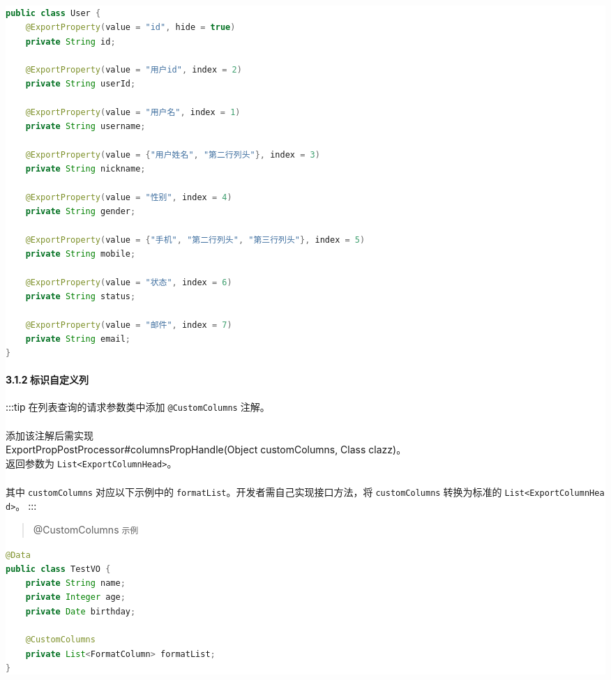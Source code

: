 ```java
public class User {
    @ExportProperty(value = "id", hide = true)
    private String id;

    @ExportProperty(value = "用户id", index = 2)
    private String userId;

    @ExportProperty(value = "用户名", index = 1)
    private String username;

    @ExportProperty(value = {"用户姓名", "第二行列头"}, index = 3)
    private String nickname;

    @ExportProperty(value = "性别", index = 4)
    private String gender;

    @ExportProperty(value = {"手机", "第二行列头", "第三行列头"}, index = 5)
    private String mobile;

    @ExportProperty(value = "状态", index = 6)
    private String status;

    @ExportProperty(value = "邮件", index = 7)
    private String email;
}
```

#### 3.1.2 标识自定义列

:::tip
在列表查询的请求参数类中添加 `@CustomColumns` 注解。
<br>
<br>
添加该注解后需实现<br>
ExportPropPostProcessor#columnsPropHandle(Object customColumns, Class clazz)。<br>
返回参数为 `List<ExportColumnHead>`。<br>
<br>
其中 `customColumns` 对应以下示例中的 `formatList`。开发者需自己实现接口方法，将 `customColumns` 转换为标准的 `List<ExportColumnHead>`。
:::

> @CustomColumns
`示例`
```java
@Data
public class TestVO {
    private String name;
    private Integer age;
    private Date birthday;

    @CustomColumns
    private List<FormatColumn> formatList;
}
```
